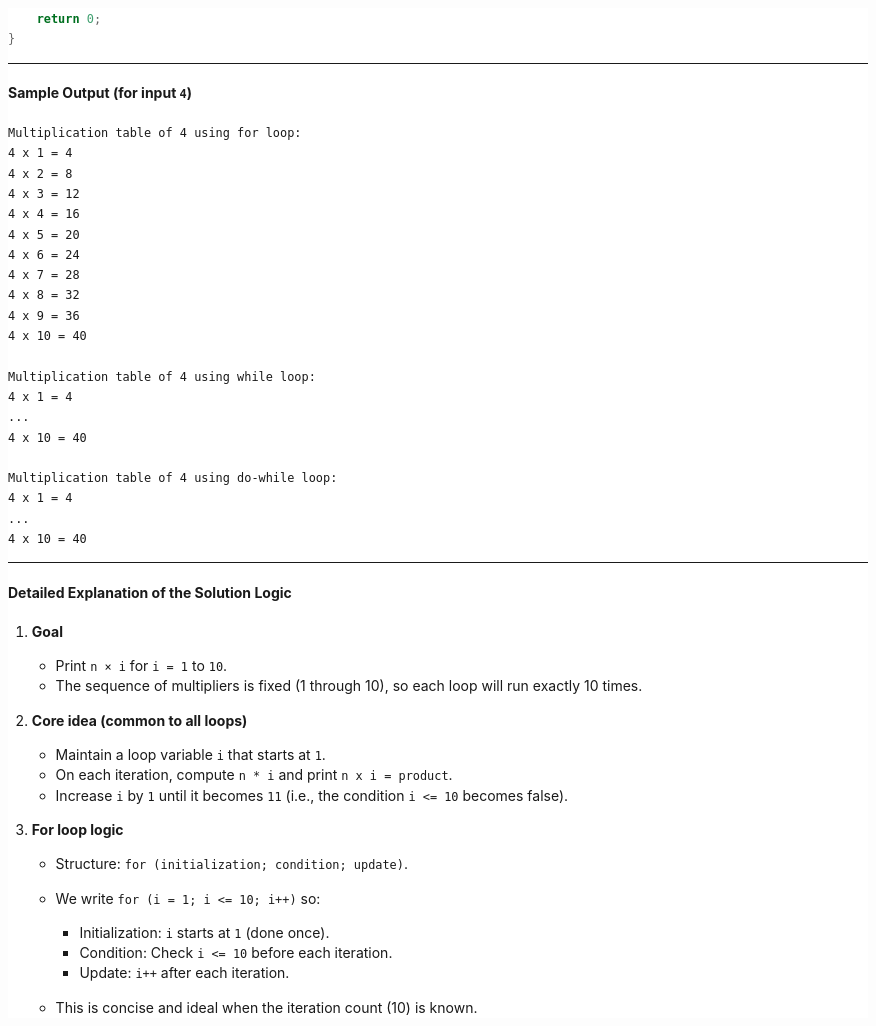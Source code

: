 ```c
    return 0;
}
```

---

#### Sample Output (for input `4`)

```
Multiplication table of 4 using for loop:
4 x 1 = 4
4 x 2 = 8
4 x 3 = 12
4 x 4 = 16
4 x 5 = 20
4 x 6 = 24
4 x 7 = 28
4 x 8 = 32
4 x 9 = 36
4 x 10 = 40

Multiplication table of 4 using while loop:
4 x 1 = 4
...
4 x 10 = 40

Multiplication table of 4 using do-while loop:
4 x 1 = 4
...
4 x 10 = 40
```

---

#### Detailed Explanation of the Solution Logic

1. **Goal**

   * Print `n × i` for `i = 1` to `10`.
   * The sequence of multipliers is fixed (1 through 10), so each loop will run exactly 10 times.

2. **Core idea (common to all loops)**

   * Maintain a loop variable `i` that starts at `1`.
   * On each iteration, compute `n * i` and print `n x i = product`.
   * Increase `i` by `1` until it becomes `11` (i.e., the condition `i <= 10` becomes false).

3. **For loop logic**

   * Structure: `for (initialization; condition; update)`.
   * We write `for (i = 1; i <= 10; i++)` so:

     * Initialization: `i` starts at `1` (done once).
     * Condition: Check `i <= 10` before each iteration.
     * Update: `i++` after each iteration.
   * This is concise and ideal when the iteration count (10) is known.
